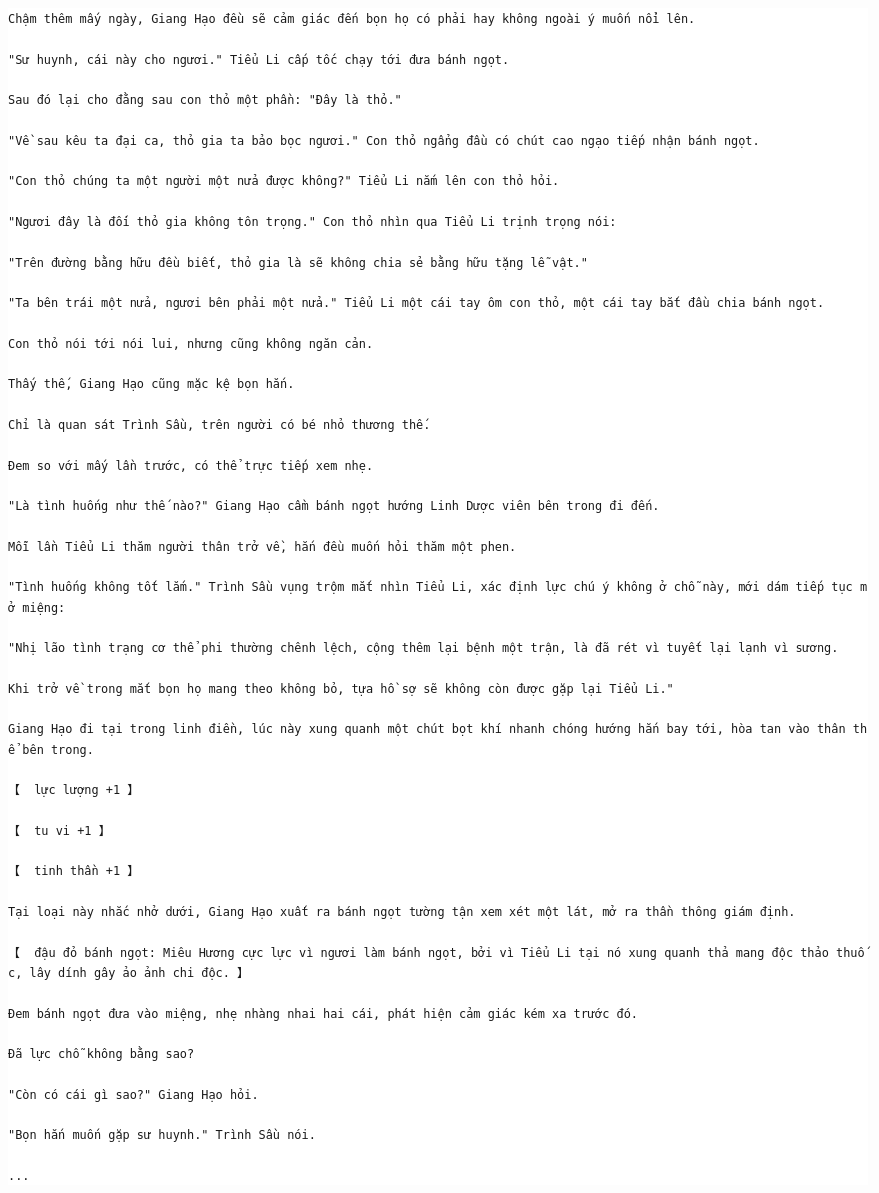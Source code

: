	Chậm thêm mấy ngày, Giang Hạo đều sẽ cảm giác đến bọn họ có phải hay không ngoài ý muốn nổi lên.

	"Sư huynh, cái này cho ngươi." Tiểu Li cấp tốc chạy tới đưa bánh ngọt.

	Sau đó lại cho đằng sau con thỏ một phần: "Đây là thỏ."

	"Về sau kêu ta đại ca, thỏ gia ta bảo bọc ngươi." Con thỏ ngẩng đầu có chút cao ngạo tiếp nhận bánh ngọt.

	"Con thỏ chúng ta một người một nửa được không?" Tiểu Li nắm lên con thỏ hỏi.

	"Ngươi đây là đối thỏ gia không tôn trọng." Con thỏ nhìn qua Tiểu Li trịnh trọng nói:

	"Trên đường bằng hữu đều biết, thỏ gia là sẽ không chia sẻ bằng hữu tặng lễ vật."

	"Ta bên trái một nửa, ngươi bên phải một nửa." Tiểu Li một cái tay ôm con thỏ, một cái tay bắt đầu chia bánh ngọt.

	Con thỏ nói tới nói lui, nhưng cũng không ngăn cản.

	Thấy thế, Giang Hạo cũng mặc kệ bọn hắn.

	Chỉ là quan sát Trình Sầu, trên người có bé nhỏ thương thế.

	Đem so với mấy lần trước, có thể trực tiếp xem nhẹ.

	"Là tình huống như thế nào?" Giang Hạo cầm bánh ngọt hướng Linh Dược viên bên trong đi đến.

	Mỗi lần Tiểu Li thăm người thân trở về, hắn đều muốn hỏi thăm một phen.

	"Tình huống không tốt lắm." Trình Sầu vụng trộm mắt nhìn Tiểu Li, xác định lực chú ý không ở chỗ này, mới dám tiếp tục mở miệng:

	"Nhị lão tình trạng cơ thể phi thường chênh lệch, cộng thêm lại bệnh một trận, là đã rét vì tuyết lại lạnh vì sương.

	Khi trở về trong mắt bọn họ mang theo không bỏ, tựa hồ sợ sẽ không còn được gặp lại Tiểu Li."

	Giang Hạo đi tại trong linh điền, lúc này xung quanh một chút bọt khí nhanh chóng hướng hắn bay tới, hòa tan vào thân thể bên trong.

	【  lực lượng +1 】

	【  tu vi +1 】

	【  tinh thần +1 】

	Tại loại này nhắc nhở dưới, Giang Hạo xuất ra bánh ngọt tường tận xem xét một lát, mở ra thần thông giám định.

	【  đậu đỏ bánh ngọt: Miêu Hương cực lực vì ngươi làm bánh ngọt, bởi vì Tiểu Li tại nó xung quanh thả mang độc thảo thuốc, lây dính gây ảo ảnh chi độc. 】

	Đem bánh ngọt đưa vào miệng, nhẹ nhàng nhai hai cái, phát hiện cảm giác kém xa trước đó.

	Đã lực chỗ không bằng sao?

	"Còn có cái gì sao?" Giang Hạo hỏi.

	"Bọn hắn muốn gặp sư huynh." Trình Sầu nói.

	...





